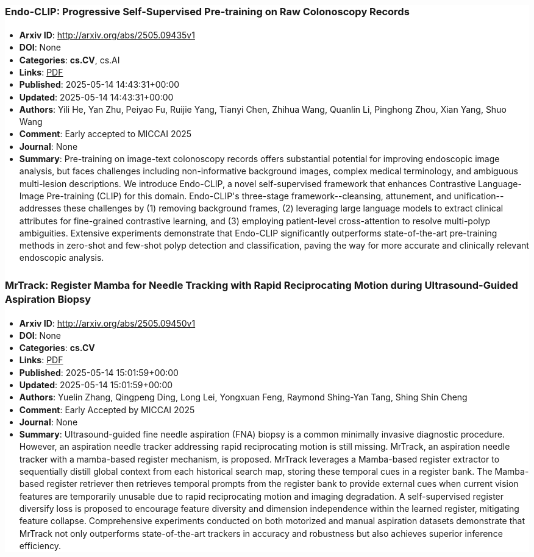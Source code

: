 

### Endo-CLIP: Progressive Self-Supervised Pre-training on Raw Colonoscopy Records
- **Arxiv ID**: http://arxiv.org/abs/2505.09435v1
- **DOI**: None
- **Categories**: **cs.CV**, cs.AI
- **Links**: [PDF](http://arxiv.org/pdf/2505.09435v1)
- **Published**: 2025-05-14 14:43:31+00:00
- **Updated**: 2025-05-14 14:43:31+00:00
- **Authors**: Yili He, Yan Zhu, Peiyao Fu, Ruijie Yang, Tianyi Chen, Zhihua Wang, Quanlin Li, Pinghong Zhou, Xian Yang, Shuo Wang
- **Comment**: Early accepted to MICCAI 2025
- **Journal**: None
- **Summary**: Pre-training on image-text colonoscopy records offers substantial potential for improving endoscopic image analysis, but faces challenges including non-informative background images, complex medical terminology, and ambiguous multi-lesion descriptions. We introduce Endo-CLIP, a novel self-supervised framework that enhances Contrastive Language-Image Pre-training (CLIP) for this domain. Endo-CLIP's three-stage framework--cleansing, attunement, and unification--addresses these challenges by (1) removing background frames, (2) leveraging large language models to extract clinical attributes for fine-grained contrastive learning, and (3) employing patient-level cross-attention to resolve multi-polyp ambiguities. Extensive experiments demonstrate that Endo-CLIP significantly outperforms state-of-the-art pre-training methods in zero-shot and few-shot polyp detection and classification, paving the way for more accurate and clinically relevant endoscopic analysis.



### MrTrack: Register Mamba for Needle Tracking with Rapid Reciprocating Motion during Ultrasound-Guided Aspiration Biopsy
- **Arxiv ID**: http://arxiv.org/abs/2505.09450v1
- **DOI**: None
- **Categories**: **cs.CV**
- **Links**: [PDF](http://arxiv.org/pdf/2505.09450v1)
- **Published**: 2025-05-14 15:01:59+00:00
- **Updated**: 2025-05-14 15:01:59+00:00
- **Authors**: Yuelin Zhang, Qingpeng Ding, Long Lei, Yongxuan Feng, Raymond Shing-Yan Tang, Shing Shin Cheng
- **Comment**: Early Accepted by MICCAI 2025
- **Journal**: None
- **Summary**: Ultrasound-guided fine needle aspiration (FNA) biopsy is a common minimally invasive diagnostic procedure. However, an aspiration needle tracker addressing rapid reciprocating motion is still missing. MrTrack, an aspiration needle tracker with a mamba-based register mechanism, is proposed. MrTrack leverages a Mamba-based register extractor to sequentially distill global context from each historical search map, storing these temporal cues in a register bank. The Mamba-based register retriever then retrieves temporal prompts from the register bank to provide external cues when current vision features are temporarily unusable due to rapid reciprocating motion and imaging degradation. A self-supervised register diversify loss is proposed to encourage feature diversity and dimension independence within the learned register, mitigating feature collapse. Comprehensive experiments conducted on both motorized and manual aspiration datasets demonstrate that MrTrack not only outperforms state-of-the-art trackers in accuracy and robustness but also achieves superior inference efficiency.
